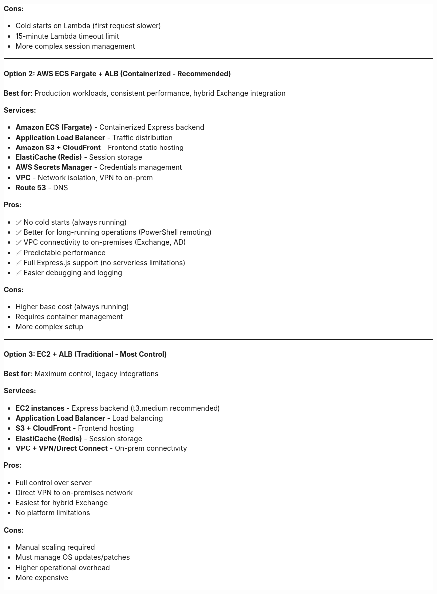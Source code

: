 **Cons:**
- Cold starts on Lambda (first request slower)
- 15-minute Lambda timeout limit
- More complex session management

---

#### Option 2: AWS ECS Fargate + ALB (Containerized - Recommended)
**Best for**: Production workloads, consistent performance, hybrid Exchange integration

**Services:**
- **Amazon ECS (Fargate)** - Containerized Express backend
- **Application Load Balancer** - Traffic distribution
- **Amazon S3 + CloudFront** - Frontend static hosting
- **ElastiCache (Redis)** - Session storage
- **AWS Secrets Manager** - Credentials management
- **VPC** - Network isolation, VPN to on-prem
- **Route 53** - DNS

**Pros:**
- ✅ No cold starts (always running)
- ✅ Better for long-running operations (PowerShell remoting)
- ✅ VPC connectivity to on-premises (Exchange, AD)
- ✅ Predictable performance
- ✅ Full Express.js support (no serverless limitations)
- ✅ Easier debugging and logging

**Cons:**
- Higher base cost (always running)
- Requires container management
- More complex setup

---

#### Option 3: EC2 + ALB (Traditional - Most Control)
**Best for**: Maximum control, legacy integrations

**Services:**
- **EC2 instances** - Express backend (t3.medium recommended)
- **Application Load Balancer** - Load balancing
- **S3 + CloudFront** - Frontend hosting
- **ElastiCache (Redis)** - Session storage
- **VPC + VPN/Direct Connect** - On-prem connectivity

**Pros:**
- Full control over server
- Direct VPN to on-premises network
- Easiest for hybrid Exchange
- No platform limitations

**Cons:**
- Manual scaling required
- Must manage OS updates/patches
- Higher operational overhead
- More expensive

---